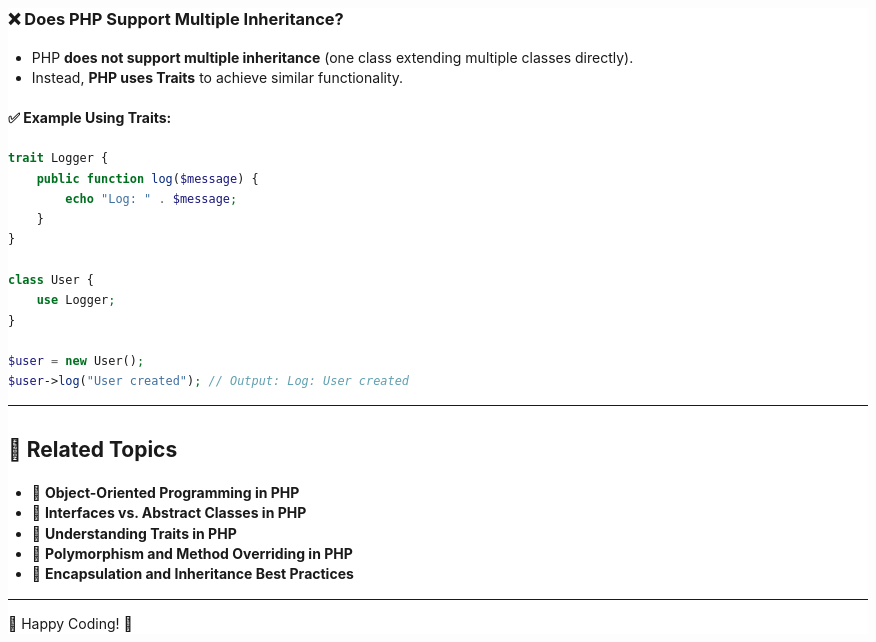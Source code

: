 
### ❌ **Does PHP Support Multiple Inheritance?**

- PHP **does not support multiple inheritance** (one class extending multiple classes directly).
- Instead, **PHP uses Traits** to achieve similar functionality.

#### ✅ Example Using Traits:

```php
trait Logger {
    public function log($message) {
        echo "Log: " . $message;
    }
}

class User {
    use Logger;
}

$user = new User();
$user->log("User created"); // Output: Log: User created
```

---

## 📌 Related Topics

- 📌 **Object-Oriented Programming in PHP**
- 📌 **Interfaces vs. Abstract Classes in PHP**
- 📌 **Understanding Traits in PHP**
- 📌 **Polymorphism and Method Overriding in PHP**
- 📌 **Encapsulation and Inheritance Best Practices**

---

🎯 Happy Coding! 🚀
